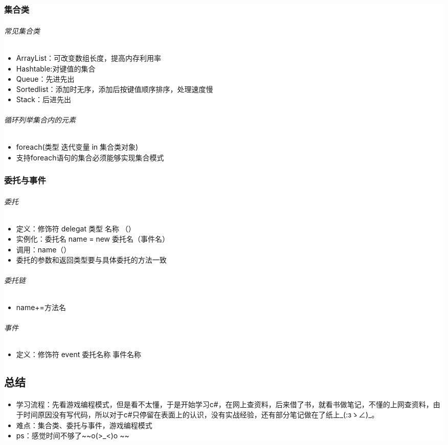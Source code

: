 ### 集合类

###### 常见集合类 

* ArrayList：可改变数组长度，提高内存利用率
* Hashtable:对键值的集合
* Queue：先进先出
* Sortedlist：添加时无序，添加后按键值顺序排序，处理速度慢
* Stack：后进先出  

###### 循环列举集合内的元素 

* foreach(类型 迭代变量 in 集合类对象)
* 支持foreach语句的集合必须能够实现集合模式  

### 委托与事件  

###### 委托 

* 定义：修饰符  delegat 类型 名称 （）
* 实例化：委托名 name = new 委托名（事件名）
* 调用：name（）
* 委托的参数和返回类型要与具体委托的方法一致 

###### 委托链 

* name+=方法名 

###### 事件 

* 定义：修饰符 event 委托名称 事件名称  

##

## 总结 

* 学习流程：先看游戏编程模式，但是看不太懂，于是开始学习c#，在网上查资料，后来借了书，就看书做笔记，不懂的上网查资料，由于时间原因没有写代码，所以对于c#只停留在表面上的认识，没有实战经验，还有部分笔记做在了纸上_(:зゝ∠)_。
* 难点：集合类、委托与事件，游戏编程模式
* ps：感觉时间不够了~~o(>_<)o ~~





 
















